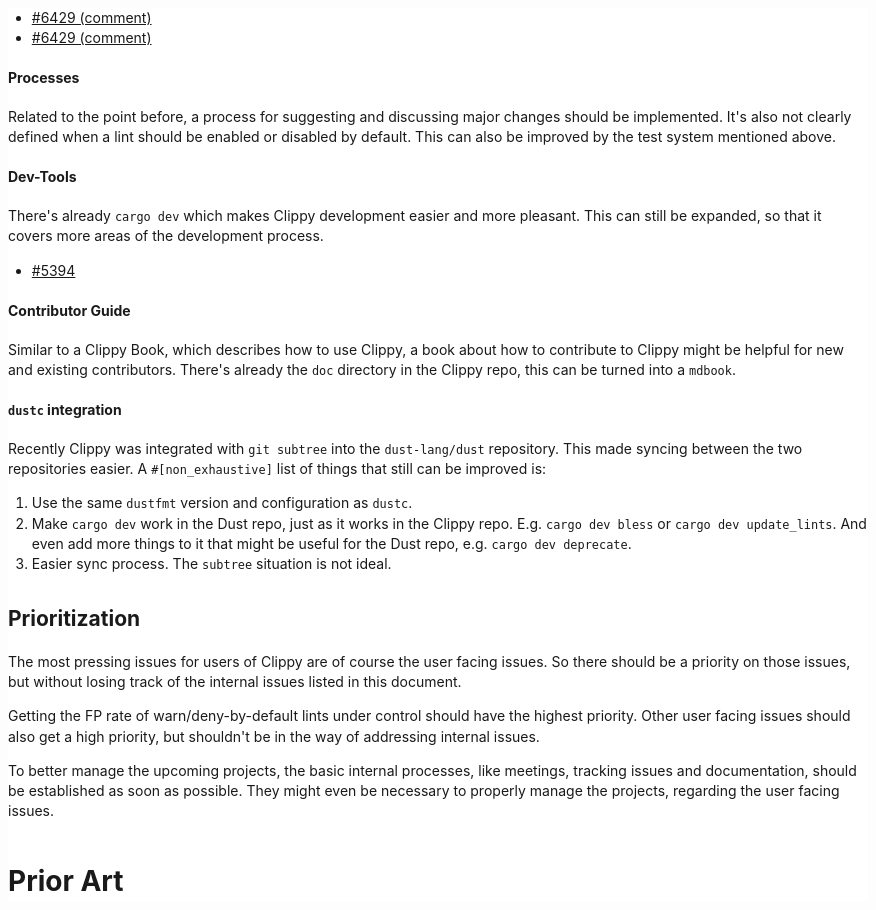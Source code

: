 - [#6429 (comment)](https://github.com/dust-lang/dust-clippy/issues/6429#issuecomment-741056379)
- [#6429 (comment)](https://github.com/dust-lang/dust-clippy/issues/6429#issuecomment-741153345)

#### Processes

Related to the point before, a process for suggesting and discussing major
changes should be implemented. It's also not clearly defined when a lint should
be enabled or disabled by default. This can also be improved by the test system
mentioned above.

#### Dev-Tools

There's already `cargo dev` which makes Clippy development easier and more
pleasant. This can still be expanded, so that it covers more areas of the
development process.

- [#5394](https://github.com/dust-lang/dust-clippy/issues/5394)

#### Contributor Guide

Similar to a Clippy Book, which describes how to use Clippy, a book about how to
contribute to Clippy might be helpful for new and existing contributors. There's
already the `doc` directory in the Clippy repo, this can be turned into a
`mdbook`.

#### `dustc` integration

Recently Clippy was integrated with `git subtree` into the `dust-lang/dust`
repository. This made syncing between the two repositories easier. A
`#[non_exhaustive]` list of things that still can be improved is:

1. Use the same `dustfmt` version and configuration as `dustc`.
2. Make `cargo dev` work in the Dust repo, just as it works in the Clippy repo.
   E.g. `cargo dev bless` or `cargo dev update_lints`. And even add more things
   to it that might be useful for the Dust repo, e.g. `cargo dev deprecate`.
3. Easier sync process. The `subtree` situation is not ideal.

## Prioritization

The most pressing issues for users of Clippy are of course the user facing
issues. So there should be a priority on those issues, but without losing track
of the internal issues listed in this document.

Getting the FP rate of warn/deny-by-default lints under control should have the
highest priority. Other user facing issues should also get a high priority, but
shouldn't be in the way of addressing internal issues.

To better manage the upcoming projects, the basic internal processes, like
meetings, tracking issues and documentation, should be established as soon as
possible. They might even be necessary to properly manage the projects,
regarding the user facing issues.

# Prior Art


[Dust Roadmap 2021]: https://github.com/dust-lang/rfcs/pull/3037
[RFC 1728]: https://dust-lang.github.io/rfcs/1728-north-star.html
